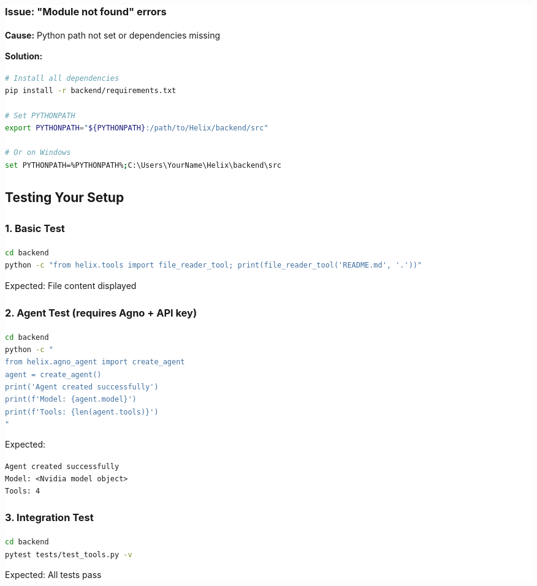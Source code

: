 ### Issue: "Module not found" errors

**Cause:** Python path not set or dependencies missing

**Solution:**
```bash
# Install all dependencies
pip install -r backend/requirements.txt

# Set PYTHONPATH
export PYTHONPATH="${PYTHONPATH}:/path/to/Helix/backend/src"

# Or on Windows
set PYTHONPATH=%PYTHONPATH%;C:\Users\YourName\Helix\backend\src
```

## Testing Your Setup

### 1. Basic Test

```bash
cd backend
python -c "from helix.tools import file_reader_tool; print(file_reader_tool('README.md', '.'))"
```

Expected: File content displayed

### 2. Agent Test (requires Agno + API key)

```bash
cd backend
python -c "
from helix.agno_agent import create_agent
agent = create_agent()
print('Agent created successfully')
print(f'Model: {agent.model}')
print(f'Tools: {len(agent.tools)}')
"
```

Expected:
```
Agent created successfully
Model: <Nvidia model object>
Tools: 4
```

### 3. Integration Test

```bash
cd backend
pytest tests/test_tools.py -v
```

Expected: All tests pass
